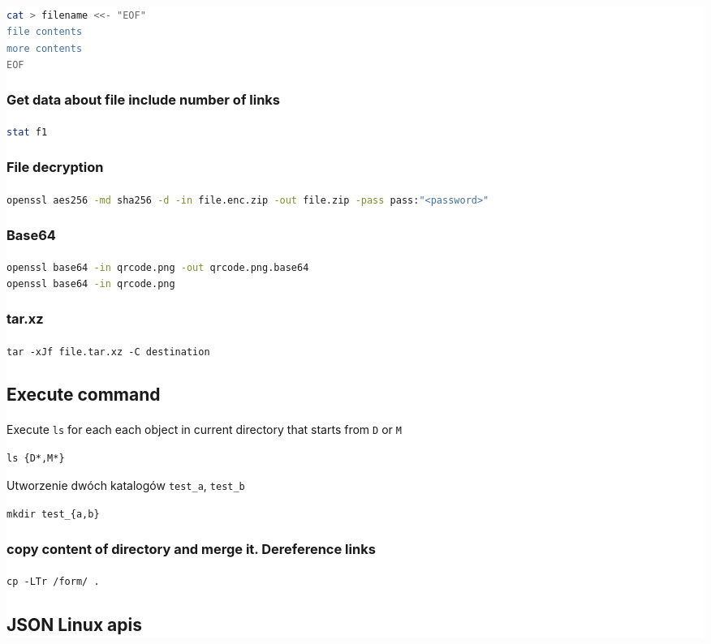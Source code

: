 ```bash
cat > filename <<- "EOF"
file contents
more contents
EOF
```


### Get data about file include number of links

```bash
stat f1
```

### File decryption 

```bash
openssl aes256 -md sha256 -d -in file.enc.zip -out file.zip -pass pass:"<password>"
```


### Base64

```bash
openssl base64 -in qrcode.png -out qrcode.png.base64
openssl base64 -in qrcode.png 
```


### tar.xz

```
tar -xJf file.tar.xz -C destination
```


## Execute command 

Execute `ls` for each each object in current directory that starts from `D` or `M` 

```
ls {D*,M*}
```

Utworzenie dwóch katalogów `test_a`, `test_b`

```
mkdir test_{a,b}
```

### copy content of directory and merge it. Dereference links

```
cp -LTr /form/ .
```

## JSON Linux apis
